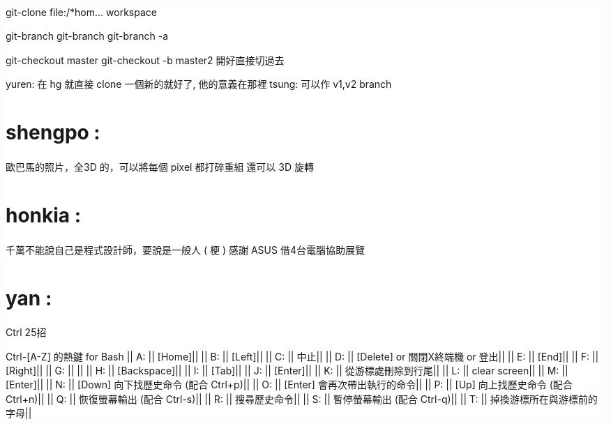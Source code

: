 git-clone file:/*hom... workspace

git-branch
git-branch <branch name>
git-branch -a

git-checkout master
git-checkout -b master2 開好直接切過去

yuren: 在 hg 就直接 clone 一個新的就好了, 他的意義在那裡
tsung: 可以作 v1,v2 branch


# shengpo :

歐巴馬的照片，全3D 的，可以將每個 pixel 都打碎重組
還可以 3D 旋轉

# honkia :

千萬不能說自己是程式設計師，要說是一般人 ( 梗 )
感謝 ASUS 借4台電腦協助展覽

# yan :


Ctrl 25招

Ctrl-[A-Z] 的熱鍵 for Bash
|| A: ||  [Home]||
|| B: ||  [Left]||
|| C: ||  中止||
|| D: ||  [Delete] or 關閉X終端機 or 登出||
|| E: ||  [End]||
|| F: ||  [Right]||
|| G: ||  ||
|| H: ||  [Backspace]||
|| I: ||  [Tab]||
|| J: ||  [Enter]||
|| K: ||  從游標處刪除到行尾||
|| L: ||  clear screen||
|| M: ||  [Enter]||
|| N: ||  [Down] 向下找歷史命令 (配合 Ctrl+p)||
|| O: ||  [Enter] 會再次帶出執行的命令||
|| P: ||  [Up] 向上找歷史命令 (配合 Ctrl+n)||
|| Q: ||  恢復螢幕輸出 (配合 Ctrl-s)||
|| R: ||  搜尋歷史命令||
|| S: ||  暫停螢幕輸出 (配合 Ctrl-q)||
|| T: ||  掉換游標所在與游標前的字母||